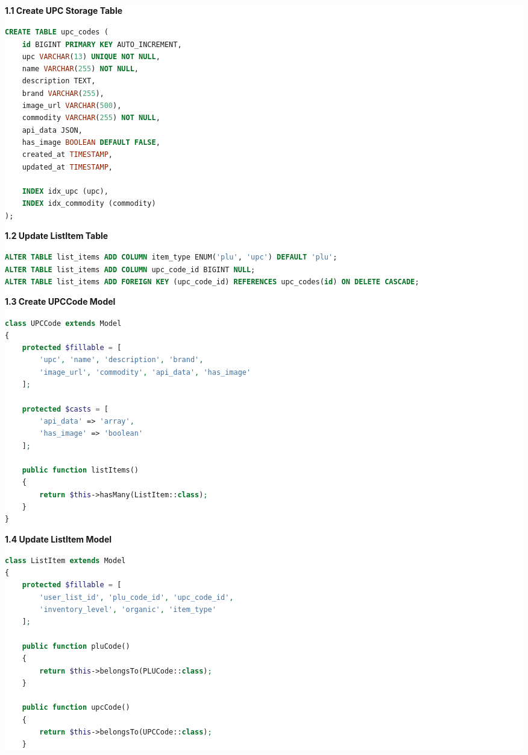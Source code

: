**1.1 Create UPC Storage Table**
```sql
CREATE TABLE upc_codes (
    id BIGINT PRIMARY KEY AUTO_INCREMENT,
    upc VARCHAR(13) UNIQUE NOT NULL,
    name VARCHAR(255) NOT NULL,
    description TEXT,
    brand VARCHAR(255),
    image_url VARCHAR(500),
    commodity VARCHAR(255) NOT NULL,
    api_data JSON,
    has_image BOOLEAN DEFAULT FALSE,
    created_at TIMESTAMP,
    updated_at TIMESTAMP,
    
    INDEX idx_upc (upc),
    INDEX idx_commodity (commodity)
);
```

**1.2 Update ListItem Table**
```sql
ALTER TABLE list_items ADD COLUMN item_type ENUM('plu', 'upc') DEFAULT 'plu';
ALTER TABLE list_items ADD COLUMN upc_code_id BIGINT NULL;
ALTER TABLE list_items ADD FOREIGN KEY (upc_code_id) REFERENCES upc_codes(id) ON DELETE CASCADE;
```

**1.3 Create UPCCode Model**
```php
class UPCCode extends Model
{
    protected $fillable = [
        'upc', 'name', 'description', 'brand', 
        'image_url', 'commodity', 'api_data', 'has_image'
    ];
    
    protected $casts = [
        'api_data' => 'array',
        'has_image' => 'boolean'
    ];
    
    public function listItems()
    {
        return $this->hasMany(ListItem::class);
    }
}
```

**1.4 Update ListItem Model**
```php
class ListItem extends Model
{
    protected $fillable = [
        'user_list_id', 'plu_code_id', 'upc_code_id',
        'inventory_level', 'organic', 'item_type'
    ];
    
    public function pluCode()
    {
        return $this->belongsTo(PLUCode::class);
    }
    
    public function upcCode()
    {
        return $this->belongsTo(UPCCode::class);
    }
```